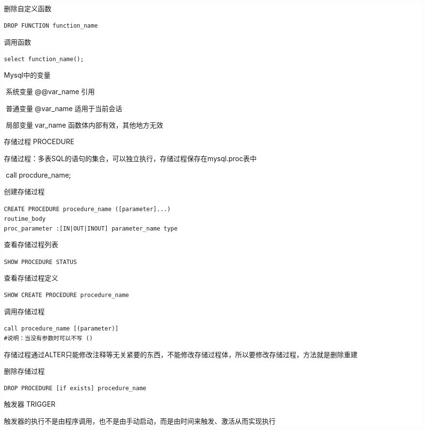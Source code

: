 删除自定义函数

```
DROP FUNCTION function_name
```

调用函数

```
select function_name();
```

Mysql中的变量

​	系统变量 @@var_name 引用

​	普通变量 @var_name 适用于当前会话

​	局部变量 var_name 函数体内部有效，其他地方无效

存储过程 PROCEDURE

​	存储过程：多表SQL的语句的集合，可以独立执行，存储过程保存在mysql.proc表中

​	call procdure_name;

创建存储过程

```
CREATE PROCEDURE procedure_name ([parameter]...)
routime_body
proc_parameter :[IN|OUT|INOUT] parameter_name type
```

查看存储过程列表

```
SHOW PROCEDURE STATUS
```

查看存储过程定义

```
SHOW CREATE PROCEDURE procedure_name
```

调用存储过程

```
call procedure_name [(parameter)]
#说明：当没有参数时可以不写 ()
```

存储过程通过ALTER只能修改注释等无关紧要的东西，不能修改存储过程体，所以要修改存储过程，方法就是删除重建

删除存储过程

```
DROP PROCEDURE [if exists] procedure_name
```

触发器 TRIGGER

​	触发器的执行不是由程序调用，也不是由手动启动，而是由时间来触发、激活从而实现执行
